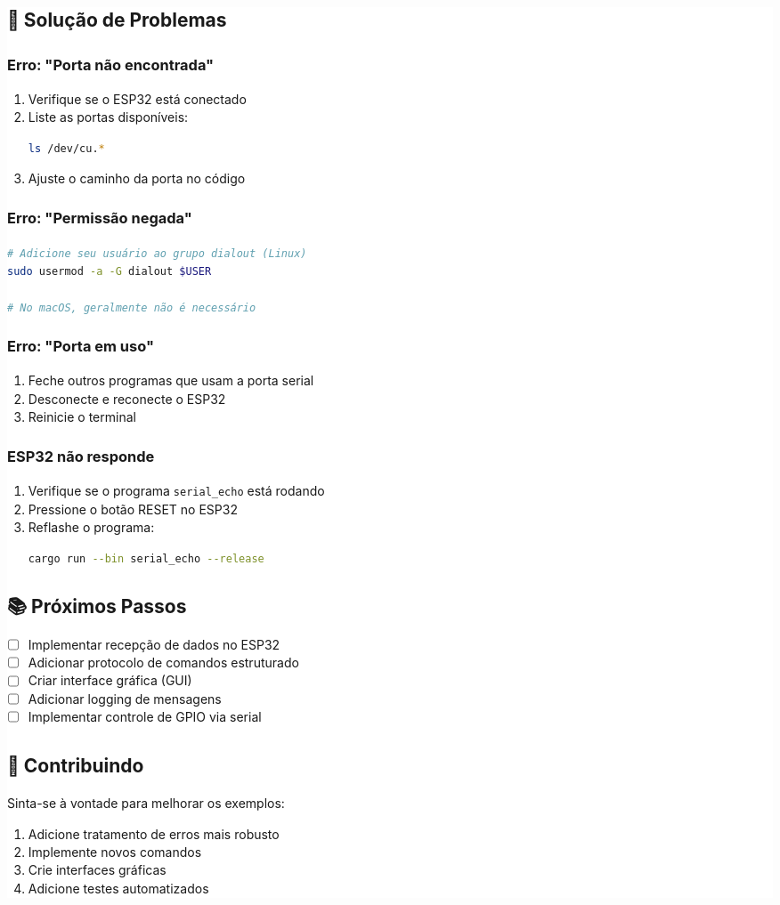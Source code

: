 ## 🐛 Solução de Problemas

### Erro: "Porta não encontrada"

1. Verifique se o ESP32 está conectado
2. Liste as portas disponíveis:
   ```bash
   ls /dev/cu.*
   ```
3. Ajuste o caminho da porta no código

### Erro: "Permissão negada"

```bash
# Adicione seu usuário ao grupo dialout (Linux)
sudo usermod -a -G dialout $USER

# No macOS, geralmente não é necessário
```

### Erro: "Porta em uso"

1. Feche outros programas que usam a porta serial
2. Desconecte e reconecte o ESP32
3. Reinicie o terminal

### ESP32 não responde

1. Verifique se o programa `serial_echo` está rodando
2. Pressione o botão RESET no ESP32
3. Reflashe o programa:
   ```bash
   cargo run --bin serial_echo --release
   ```

## 📚 Próximos Passos

- [ ] Implementar recepção de dados no ESP32
- [ ] Adicionar protocolo de comandos estruturado
- [ ] Criar interface gráfica (GUI)
- [ ] Adicionar logging de mensagens
- [ ] Implementar controle de GPIO via serial

## 🤝 Contribuindo

Sinta-se à vontade para melhorar os exemplos:

1. Adicione tratamento de erros mais robusto
2. Implemente novos comandos
3. Crie interfaces gráficas
4. Adicione testes automatizados